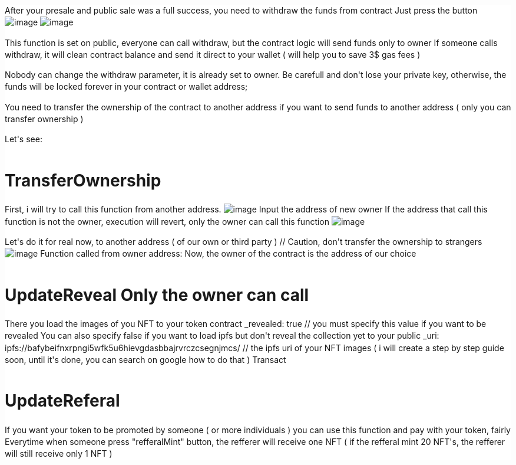 After your presale and public sale was a full success, you need to withdraw the funds from contract
Just press  the button
![image](https://user-images.githubusercontent.com/106145059/170093896-8d0162ab-639c-4edf-b518-939ce05dae11.png)
![image](https://user-images.githubusercontent.com/106145059/170094024-100395a5-15a1-42ce-9e73-f6f8218c62c5.png)

This function is set on public, everyone can call withdraw, but the contract logic will send funds only to owner
If someone calls withdraw, it will clean contract balance and send it direct to your wallet ( will help you to save 3$ gas fees )

Nobody can change the withdraw parameter, it is already set to owner. Be carefull and don't lose your private key, otherwise, the funds will be locked
forever in your contract or wallet address;

You need to transfer the ownership of the contract to another address if you want to send funds to another address ( only you can transfer ownership )

Let's see:

# TransferOwnership 

First, i will try to call this function from another address.
![image](https://user-images.githubusercontent.com/106145059/170095321-49576058-0468-4cca-a8b0-0000a363a393.png)
Input the address of new owner
If the address that call this function is not the owner, execution will revert, only the owner can call this function
![image](https://user-images.githubusercontent.com/106145059/170095285-56bf49b4-930f-4723-a060-7a6b0c24d894.png)

Let's do it for real now, to another address ( of our own or third party ) // Caution, don't transfer the ownership to strangers
![image](https://user-images.githubusercontent.com/106145059/170095659-821c9bea-6709-4c19-b427-a9ded72cb331.png)
Function called from owner address:
Now, the owner of the contract is the address of our choice

# UpdateReveal Only the owner can call

There you load the images of you NFT to your token contract
_revealed: true // you must specify this value if you want to be revealed 
You can also specify false if you want to load ipfs but don't reveal the collection yet to your public
_uri: ipfs://bafybeifnxrpngi5wfk5u6hievgdasbbajrvrczcsegnjmcs/ // the ipfs uri of your NFT images ( i will create a step by step guide soon, until it's done, you can search on google how to do that )
Transact

# UpdateReferal

If you want your token to be promoted by someone ( or more individuals ) you can use this function and pay with your token, fairly
Everytime when someone press "refferalMint" button, the refferer will receive one NFT ( if the refferal mint 20 NFT's, the refferer will still receive only 1 NFT )
